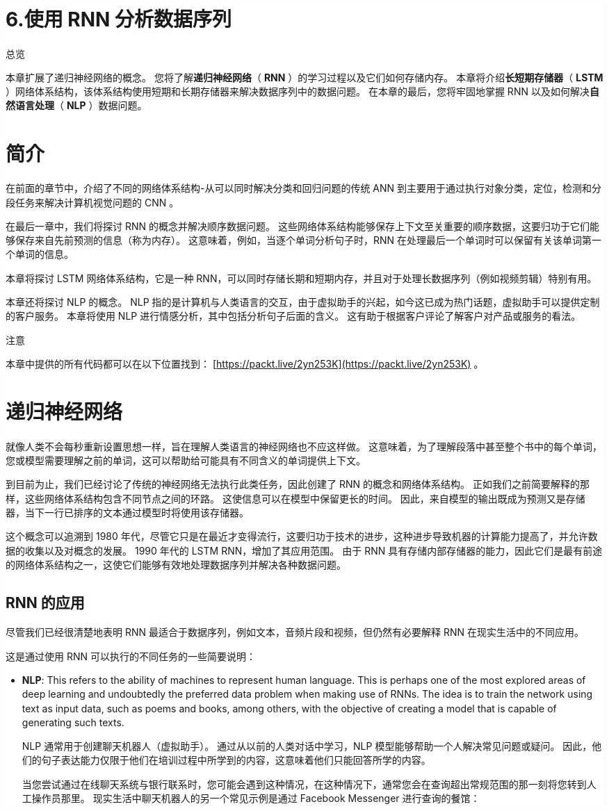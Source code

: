 # 6.使用 RNN 分析数据序列

总览

本章扩展了递归神经网络的概念。 您将了解**递归神经网络**（ **RNN** ）的学习过程以及它们如何存储内存。 本章将介绍**长短期存储器**（ **LSTM** ）网络体系结构，该体系结构使用短期和长期存储器来解决数据序列中的数据问题。 在本章的最后，您将牢固地掌握 RNN 以及如何解决**自然语言处理**（ **NLP** ）数据问题。

# 简介

在前面的章节中，介绍了不同的网络体系结构-从可以同时解决分类和回归问题的传统 ANN 到主要用于通过执行对象分类，定位，检测和分段任务来解决计算机视觉问题的 CNN 。

在最后一章中，我们将探讨 RNN 的概念并解决顺序数据问题。 这些网络体系结构能够保存上下文至关重要的顺序数据，这要归功于它们能够保存来自先前预测的信息（称为内存）。 这意味着，例如，当逐个单词分析句子时，RNN 在处理最后一个单词时可以保留有关该单词第一个单词的信息。

本章将探讨 LSTM 网络体系结构，它是一种 RNN，可以同时存储长期和短期内存，并且对于处理长数据序列（例如视频剪辑）特别有用。

本章还将探讨 NLP 的概念。 NLP 指的是计算机与人类语言的交互，由于虚拟助手的兴起，如今这已成为热门话题，虚拟助手可以提供定制的客户服务。 本章将使用 NLP 进行情感分析，其中包括分析句子后面的含义。 这有助于根据客户评论了解客户对产品或服务的看法。

注意

本章中提供的所有代码都可以在以下位置找到： [https://packt.live/2yn253K](https://packt.live/2yn253K) 。

# 递归神经网络

就像人类不会每秒重新设置思想一样，旨在理解人类语言的神经网络也不应这样做。 这意味着，为了理解段落中甚至整个书中的每个单词，您或模型需要理解之前的单词，这可以帮助给可能具有不同含义的单词提供上下文。

到目前为止，我们已经讨论了传统的神经网络无法执行此类任务，因此创建了 RNN 的概念和网络体系结构。 正如我们之前简要解释的那样，这些网络体系结构包含不同节点之间的环路。 这使信息可以在模型中保留更长的时间。 因此，来自模型的输出既成为预测又是存储器，当下一行已排序的文本通过模型时将使用该存储器。

这个概念可以追溯到 1980 年代，尽管它只是在最近才变得流行，这要归功于技术的进步，这种进步导致机器的计算能力提高了，并允许数据的收集以及对概念的发展。 1990 年代的 LSTM RNN，增加了其应用范围。 由于 RNN 具有存储内部存储器的能力，因此它们是最有前途的网络体系结构之一，这使它们能够有效地处理数据序列并解决各种数据问题。

## RNN 的应用

尽管我们已经很清楚地表明 RNN 最适合于数据序列，例如文本，音频片段和视频，但仍然有必要解释 RNN 在现实生活中的不同应用。

这是通过使用 RNN 可以执行的不同任务的一些简要说明：

*   **NLP**: This refers to the ability of machines to represent human language. This is perhaps one of the most explored areas of deep learning and undoubtedly the preferred data problem when making use of RNNs. The idea is to train the network using text as input data, such as poems and books, among others, with the objective of creating a model that is capable of generating such texts.

    NLP 通常用于创建聊天机器人（虚拟助手）。 通过从以前的人类对话中学习，NLP 模型能够帮助一个人解决常见问题或疑问。 因此，他们的句子表达能力仅限于他们在培训过程中所学到的内容，这意味着他们只能回答所学的内容。

    当您尝试通过在线聊天系统与银行联系时，您可能会遇到这种情况，在这种情况下，通常您会在查询超出常规范围的那一刻将您转到人工操作员那里。 现实生活中聊天机器人的另一个常见示例是通过 Facebook Messenger 进行查询的餐馆：
